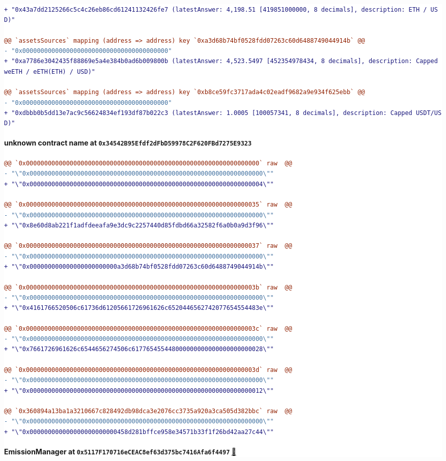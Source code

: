 ```diff
+ "0x43a7dd2125266c5c4c26eb86cd61241132426fe7 (latestAnswer: 4,198.51 [419851000000, 8 decimals], description: ETH / USD)"

@@ `assetsSources` mapping (address => address) key `0xa3d68b74bf0528fdd07263c60d6488749044914b` @@
- "0x0000000000000000000000000000000000000000"
+ "0xa7786e3042435f88869e5a4e384b0ad6b009800b (latestAnswer: 4,523.5497 [452354978434, 8 decimals], description: Capped weETH / eETH(ETH) / USD)"

@@ `assetsSources` mapping (address => address) key `0xb8ce59fc3717ada4c02eadf9682a9e934f625ebb` @@
- "0x0000000000000000000000000000000000000000"
+ "0xdbbb0b5dd13e7ac9c56624834ef193df87b022c3 (latestAnswer: 1.0005 [100057341, 8 decimals], description: Capped USDT/USD)"

```
#### unknown contract name at `0x34542B95Efdf2dFbD59978C2F620FBd7275E9323`

```diff
@@ `0x0000000000000000000000000000000000000000000000000000000000000000` raw  @@
- "\"0x0000000000000000000000000000000000000000000000000000000000000000\""
+ "\"0x0000000000000000000000000000000000000000000000000000000000000004\""

@@ `0x0000000000000000000000000000000000000000000000000000000000000035` raw  @@
- "\"0x0000000000000000000000000000000000000000000000000000000000000000\""
+ "\"0x8e60d8ab221f1adfdeeafa9e3dc9c2257440d85fdbd66a32582f6a0b0a9d3f96\""

@@ `0x0000000000000000000000000000000000000000000000000000000000000037` raw  @@
- "\"0x0000000000000000000000000000000000000000000000000000000000000000\""
+ "\"0x000000000000000000000000a3d68b74bf0528fdd07263c60d6488749044914b\""

@@ `0x000000000000000000000000000000000000000000000000000000000000003b` raw  @@
- "\"0x0000000000000000000000000000000000000000000000000000000000000000\""
+ "\"0x4161766520506c61736d61205661726961626c6520446562742077654554483e\""

@@ `0x000000000000000000000000000000000000000000000000000000000000003c` raw  @@
- "\"0x0000000000000000000000000000000000000000000000000000000000000000\""
+ "\"0x7661726961626c6544656274506c617765455448000000000000000000000028\""

@@ `0x000000000000000000000000000000000000000000000000000000000000003d` raw  @@
- "\"0x0000000000000000000000000000000000000000000000000000000000000000\""
+ "\"0x0000000000000000000000000000000000000000000000000000000000000012\""

@@ `0x360894a13ba1a3210667c828492db98dca3e2076cc3735a920a3ca505d382bbc` raw  @@
- "\"0x0000000000000000000000000000000000000000000000000000000000000000\""
+ "\"0x000000000000000000000000458d281bffce958e34571b33f1f26bd42aa27c44\""

```
#### EmissionManager at `0x5117F170716eCEAC8ef63d375bc7416Afa6f4497` [:ghost:](https://github.com/bgd-labs/aave-address-book  "AaveV3Plasma.EMISSION_MANAGER")
